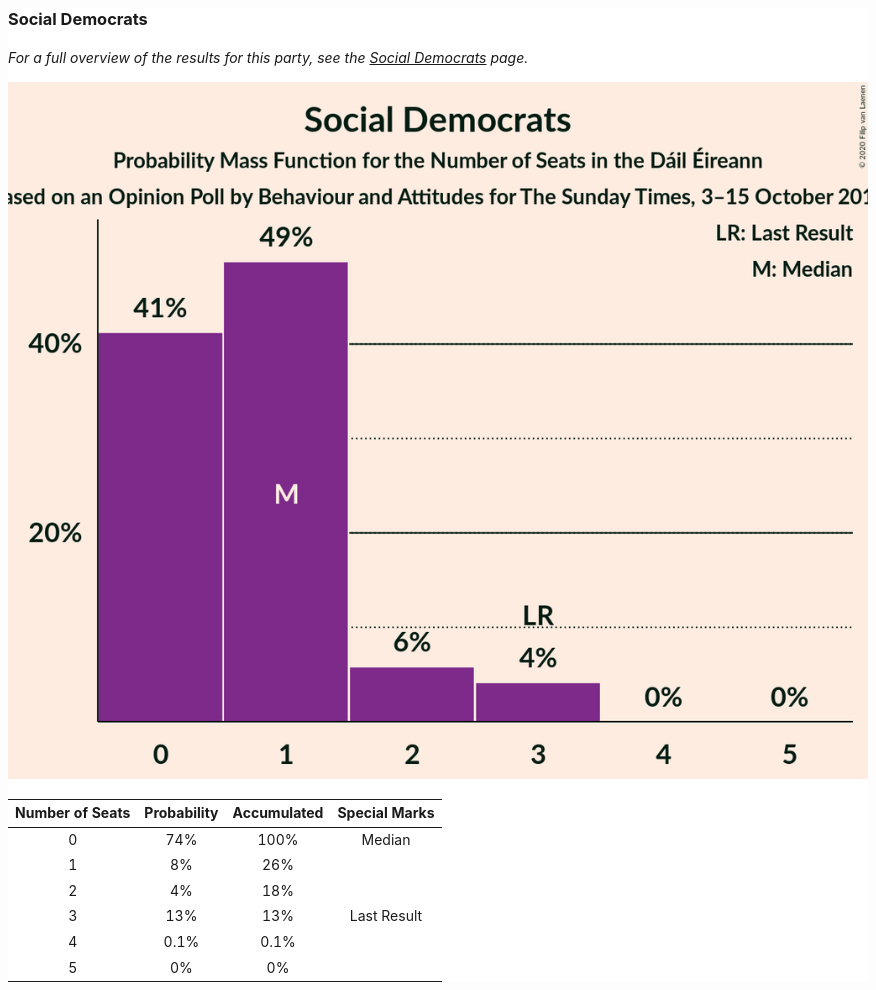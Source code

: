 ### Social Democrats

*For a full overview of the results for this party, see the [Social Democrats](party-socialdemocrats.html) page.*

![Graph with seats probability mass function not yet produced](2019-10-15-BehaviourandAttitudes-seats-pmf-socialdemocrats.png "Seats Probability Mass Function")

| Number of Seats | Probability | Accumulated | Special Marks |
|:---------------:|:-----------:|:-----------:|:-------------:|
| 0 | 74% | 100% | Median |
| 1 | 8% | 26% |  |
| 2 | 4% | 18% |  |
| 3 | 13% | 13% | Last Result |
| 4 | 0.1% | 0.1% |  |
| 5 | 0% | 0% |  |
